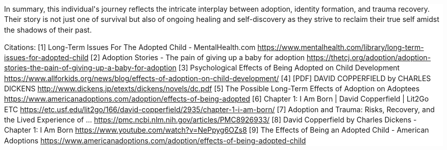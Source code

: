 In summary, this individual's journey reflects the intricate interplay between adoption, identity formation, and trauma recovery. Their story is not just one of survival but also of ongoing healing and self-discovery as they strive to reclaim their true self amidst the shadows of their past.

Citations:
[1] Long-Term Issues For The Adopted Child - MentalHealth.com https://www.mentalhealth.com/library/long-term-issues-for-adopted-child
[2] Adoption Stories - The pain of giving up a baby for adoption https://thetcj.org/adoption/adoption-stories-the-pain-of-giving-up-a-baby-for-adoption
[3] Psychological Effects of Being Adopted on Child Development https://www.allforkids.org/news/blog/effects-of-adoption-on-child-development/
[4] [PDF] DAVID COPPERFIELD by CHARLES DICKENS http://www.dickens.jp/etexts/dickens/novels/dc.pdf
[5] The Possible Long-Term Effects of Adoption on Adoptees https://www.americanadoptions.com/adoption/effects-of-being-adopted
[6] Chapter 1: I Am Born | David Copperfield | Lit2Go ETC https://etc.usf.edu/lit2go/166/david-copperfield/2935/chapter-1-i-am-born/
[7] Adoption and Trauma: Risks, Recovery, and the Lived Experience of ... https://pmc.ncbi.nlm.nih.gov/articles/PMC8926933/
[8] David Copperfield by Charles Dickens - Chapter 1: I Am Born https://www.youtube.com/watch?v=NePpyg6OZs8
[9] The Effects of Being an Adopted Child - American Adoptions https://www.americanadoptions.com/adoption/effects-of-being-adopted-child
